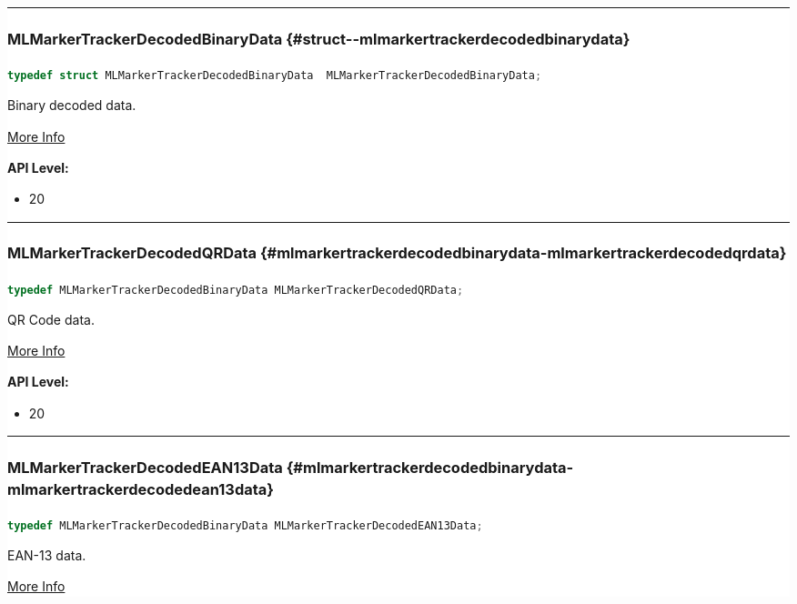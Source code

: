 
-----------

### MLMarkerTrackerDecodedBinaryData {#struct--mlmarkertrackerdecodedbinarydata}

```cpp
typedef struct MLMarkerTrackerDecodedBinaryData  MLMarkerTrackerDecodedBinaryData;
```

Binary decoded data. 



[More Info](/api-ref/api/Modules/group___marker_tracking/struct_m_l_marker_tracker_decoded_binary_data.md)


**API Level:**
  * 20 




-----------

### MLMarkerTrackerDecodedQRData {#mlmarkertrackerdecodedbinarydata-mlmarkertrackerdecodedqrdata}

```cpp
typedef MLMarkerTrackerDecodedBinaryData MLMarkerTrackerDecodedQRData;
```

QR Code data. 



[More Info](/api-ref/api/Modules/group___marker_tracking/struct_m_l_marker_tracker_decoded_binary_data.md)


**API Level:**
  * 20 




-----------

### MLMarkerTrackerDecodedEAN13Data {#mlmarkertrackerdecodedbinarydata-mlmarkertrackerdecodedean13data}

```cpp
typedef MLMarkerTrackerDecodedBinaryData MLMarkerTrackerDecodedEAN13Data;
```

EAN-13 data. 



[More Info](/api-ref/api/Modules/group___marker_tracking/struct_m_l_marker_tracker_decoded_binary_data.md)

